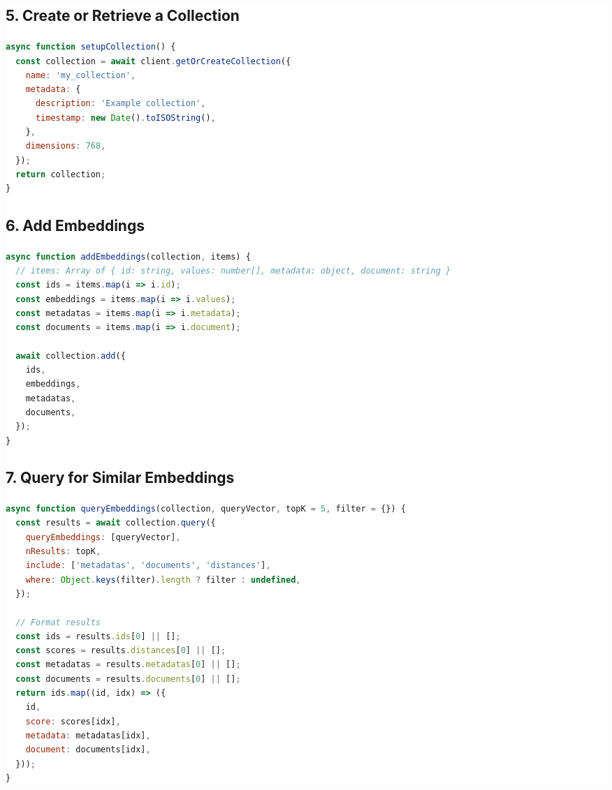 ## 5. Create or Retrieve a Collection
```javascript
async function setupCollection() {
  const collection = await client.getOrCreateCollection({
    name: 'my_collection',
    metadata: {
      description: 'Example collection',
      timestamp: new Date().toISOString(),
    },
    dimensions: 768,
  });
  return collection;
}
```

## 6. Add Embeddings
```javascript
async function addEmbeddings(collection, items) {
  // items: Array of { id: string, values: number[], metadata: object, document: string }
  const ids = items.map(i => i.id);
  const embeddings = items.map(i => i.values);
  const metadatas = items.map(i => i.metadata);
  const documents = items.map(i => i.document);

  await collection.add({
    ids,
    embeddings,
    metadatas,
    documents,
  });
}
```

## 7. Query for Similar Embeddings
```javascript
async function queryEmbeddings(collection, queryVector, topK = 5, filter = {}) {
  const results = await collection.query({
    queryEmbeddings: [queryVector],
    nResults: topK,
    include: ['metadatas', 'documents', 'distances'],
    where: Object.keys(filter).length ? filter : undefined,
  });

  // Format results
  const ids = results.ids[0] || [];
  const scores = results.distances[0] || [];
  const metadatas = results.metadatas[0] || [];
  const documents = results.documents[0] || [];
  return ids.map((id, idx) => ({
    id,
    score: scores[idx],
    metadata: metadatas[idx],
    document: documents[idx],
  }));
}
```
